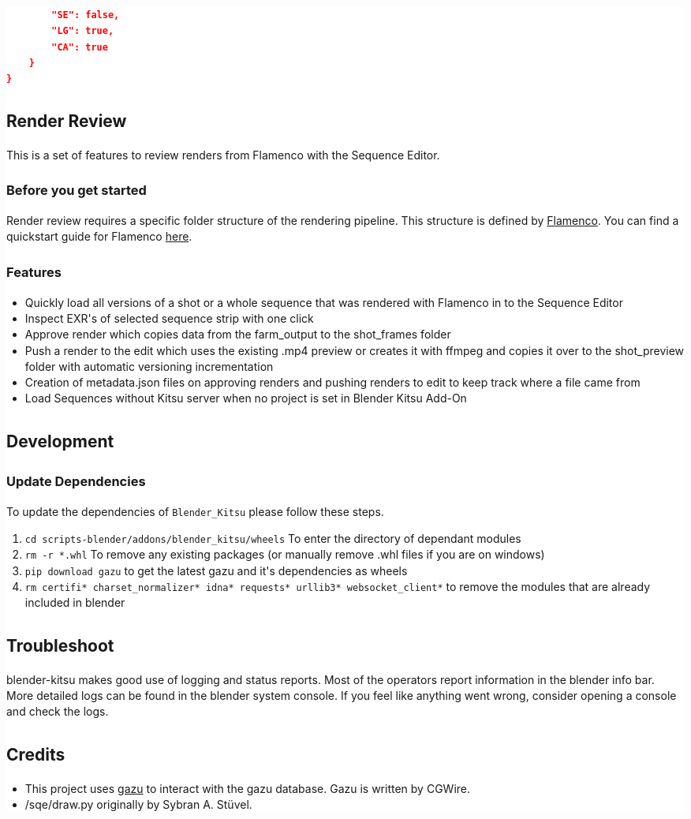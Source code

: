 ```JSON
        "SE": false,
        "LG": true,
        "CA": true
    }
}

```

## Render Review
This is a set of features to review renders from Flamenco with the Sequence Editor.

### Before you get started

Render review requires a specific folder structure of the rendering pipeline. This structure is defined by [Flamenco](https://flamenco.blender.org).
You can find a quickstart guide for Flamenco [here](https://flamenco.blender.org/usage/quickstart/).

### Features
- Quickly load all versions of a shot or a whole sequence that was rendered with Flamenco in to the Sequence Editor
- Inspect EXR's of selected sequence strip with one click
- Approve render which copies data from the farm_output to the shot_frames folder
- Push a render to the edit which uses the existing .mp4 preview or creates it with ffmpeg
and copies it over to the shot_preview folder with automatic versioning incrementation
- Creation of metadata.json files on approving renders and pushing renders to edit to keep track where a file came from
- Load Sequences without Kitsu server when no project is set in Blender Kitsu Add-On


## Development
### Update Dependencies
To update the dependencies of `Blender_Kitsu` please follow these steps.
 1. `cd scripts-blender/addons/blender_kitsu/wheels` To enter the directory of dependant modules
 2. `rm -r *.whl` To remove any existing packages (or manually remove .whl files if you are on windows)
 3. `pip download gazu` to get the latest gazu and it's dependencies as wheels
 4. `rm certifi* charset_normalizer* idna* requests* urllib3* websocket_client*` to remove the modules that are already included in blender

## Troubleshoot
blender-kitsu makes good use of logging and status reports. Most of the operators report information in the blender info bar. More detailed logs can be found in the blender system console. If you feel like anything went wrong, consider opening a console and check the logs.

## Credits
- This project uses [gazu](https://github.com/cgwire/gazu) to interact with the gazu database. Gazu is written by CGWire.
- /sqe/draw.py originally by Sybran A. Stüvel.
